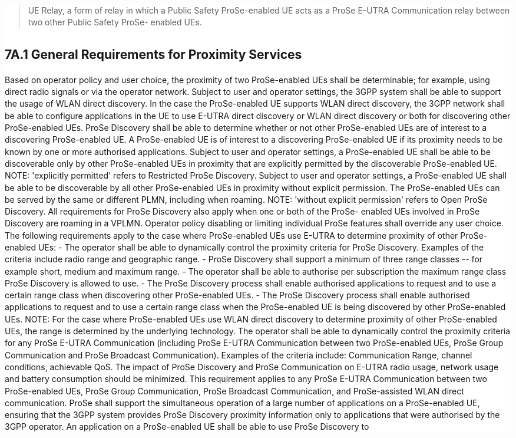 > UE Relay, a form of relay in which a Public Safety ProSe-enabled UE acts as
> a ProSe E-UTRA Communication relay between two other Public Safety ProSe-
> enabled UEs.
## 7A.1 General Requirements for Proximity Services
Based on operator policy and user choice, the proximity of two ProSe-enabled
UEs shall be determinable; for example, using direct radio signals or via the
operator network.
Subject to user and operator settings, the 3GPP system shall be able to
support the usage of WLAN direct discovery.
In the case the ProSe-enabled UE supports WLAN direct discovery, the 3GPP
network shall be able to configure applications in the UE to use E-UTRA direct
discovery or WLAN direct discovery or both for discovering other ProSe-enabled
UEs.
ProSe Discovery shall be able to determine whether or not other ProSe-enabled
UEs are of interest to a discovering ProSe-enabled UE. A ProSe-enabled UE is
of interest to a discovering ProSe-enabled UE if its proximity needs to be
known by one or more authorised applications.
Subject to user and operator settings, a ProSe-enabled UE shall be able to be
discoverable only by other ProSe-enabled UEs in proximity that are explicitly
permitted by the discoverable ProSe-enabled UE.
NOTE: \'explicitly permitted\' refers to Restricted ProSe Discovery.
Subject to user and operator settings, a ProSe-enabled UE shall be able to be
discoverable by all other ProSe-enabled UEs in proximity without explicit
permission. The ProSe-enabled UEs can be served by the same or different PLMN,
including when roaming.
NOTE: \'without explicit permission\' refers to Open ProSe Discovery.
All requirements for ProSe Discovery also apply when one or both of the ProSe-
enabled UEs involved in ProSe Discovery are roaming in a VPLMN.
Operator policy disabling or limiting individual ProSe features shall override
any user choice.
The following requirements apply to the case where ProSe-enabled UEs use
E-UTRA to determine proximity of other ProSe-enabled UEs:
\- The operator shall be able to dynamically control the proximity criteria
for ProSe Discovery. Examples of the criteria include radio range and
geographic range.
\- ProSe Discovery shall support a minimum of three range classes -- for
example short, medium and maximum range.
\- The operator shall be able to authorise per subscription the maximum range
class ProSe Discovery is allowed to use.
\- The ProSe Discovery process shall enable authorised applications to request
and to use a certain range class when discovering other ProSe-enabled UEs.
\- The ProSe Discovery process shall enable authorised applications to request
and to use a certain range class when the ProSe-enabled UE is being discovered
by other ProSe-enabled UEs.
NOTE: For the case where ProSe-enabled UEs use WLAN direct discovery to
determine proximity of other ProSe-enabled UEs, the range is determined by the
underlying technology.
The operator shall be able to dynamically control the proximity criteria for
any ProSe E-UTRA Communication (including ProSe E-UTRA Communication between
two ProSe-enabled UEs, ProSe Group Communication and ProSe Broadcast
Communication). Examples of the criteria include: Communication Range, channel
conditions, achievable QoS.
The impact of ProSe Discovery and ProSe Communication on E-UTRA radio usage,
network usage and battery consumption should be minimized. This requirement
applies to any ProSe E-UTRA Communication between two ProSe-enabled UEs, ProSe
Group Communication, ProSe Broadcast Communication, and ProSe-assisted WLAN
direct communication.
ProSe shall support the simultaneous operation of a large number of
applications on a ProSe-enabled UE, ensuring that the 3GPP system provides
ProSe Discovery proximity information only to applications that were
authorised by the 3GPP operator.
An application on a ProSe-enabled UE shall be able to use ProSe Discovery to